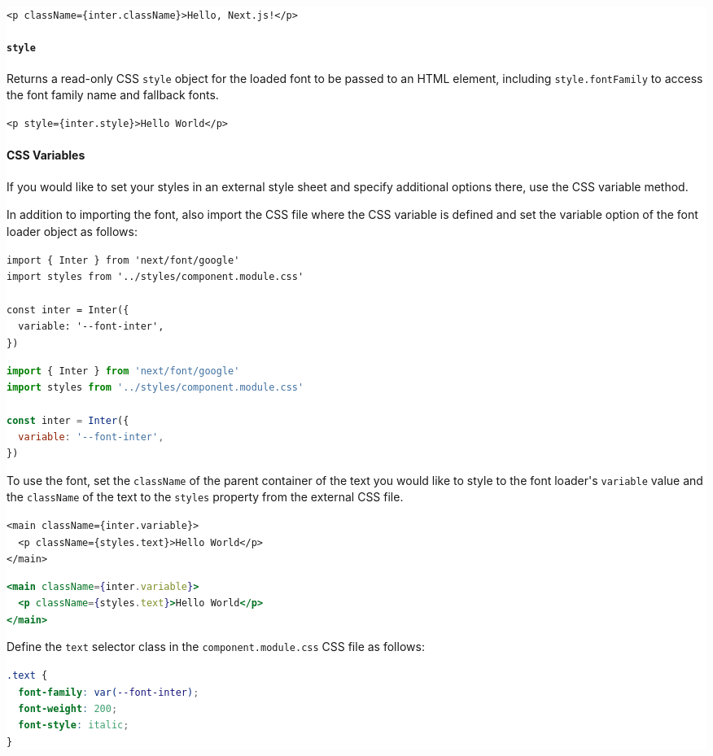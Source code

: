```tsx
<p className={inter.className}>Hello, Next.js!</p>
```

#### `style`

Returns a read-only CSS `style` object for the loaded font to be passed to an HTML element, including `style.fontFamily` to access the font family name and fallback fonts.

```tsx
<p style={inter.style}>Hello World</p>
```

#### CSS Variables

If you would like to set your styles in an external style sheet and specify additional options there, use the CSS variable method.

In addition to importing the font, also import the CSS file where the CSS variable is defined and set the variable option of the font loader object as follows:

```tsx filename="app/page.tsx" switcher
import { Inter } from 'next/font/google'
import styles from '../styles/component.module.css'

const inter = Inter({
  variable: '--font-inter',
})
```

```jsx filename="app/page.js" switcher
import { Inter } from 'next/font/google'
import styles from '../styles/component.module.css'

const inter = Inter({
  variable: '--font-inter',
})
```

To use the font, set the `className` of the parent container of the text you would like to style to the font loader's `variable` value and the `className` of the text to the `styles` property from the external CSS file.

```tsx filename="app/page.tsx" switcher
<main className={inter.variable}>
  <p className={styles.text}>Hello World</p>
</main>
```

```jsx filename="app/page.js" switcher
<main className={inter.variable}>
  <p className={styles.text}>Hello World</p>
</main>
```

Define the `text` selector class in the `component.module.css` CSS file as follows:

```css filename="styles/component.module.css"
.text {
  font-family: var(--font-inter);
  font-weight: 200;
  font-style: italic;
}
```
